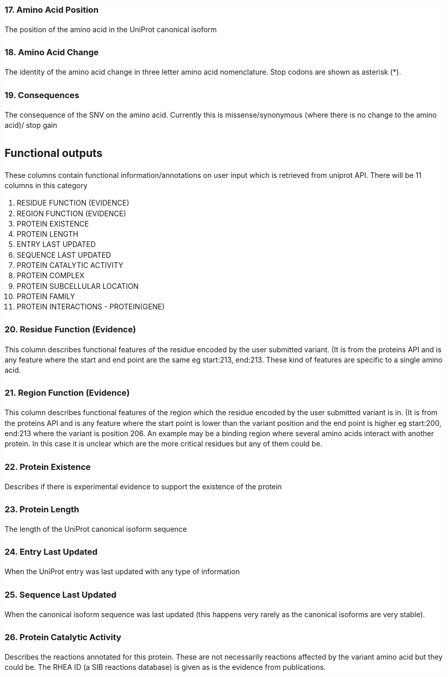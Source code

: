 ### 17. Amino Acid Position
The position of the amino acid in the UniProt canonical isoform
### 18. Amino Acid Change
The identity of the amino acid change in three letter amino acid nomenclature. Stop codons are shown as asterisk (*).
### 19. Consequences
The consequence of the SNV on the amino acid. Currently this is missense/synonymous (where there is no change to the 
amino acid)/ stop gain

## Functional outputs
These columns contain functional information/annotations on user input which is retrieved from uniprot API. There 
will be 11 columns in this category
1. RESIDUE FUNCTION (EVIDENCE)
2. REGION FUNCTION (EVIDENCE)
3. PROTEIN EXISTENCE
4. PROTEIN LENGTH
5. ENTRY LAST UPDATED
6. SEQUENCE LAST UPDATED
7. PROTEIN CATALYTIC ACTIVITY
8. PROTEIN COMPLEX
9. PROTEIN SUBCELLULAR LOCATION
10. PROTEIN FAMILY
11. PROTEIN INTERACTIONS - PROTEIN(GENE)

### 20. Residue Function (Evidence)
This column describes functional features of the residue encoded by the user submitted variant. (It is from the proteins
API and is any feature where the start and end point are the same eg start:213, end:213. These kind of features are 
specific to a single amino acid.
### 21. Region Function (Evidence)
This column describes functional features of the region which the residue encoded by the user submitted variant is in.
(It is from the proteins API and is any feature where the start point is lower than the variant position and the end 
point is higher eg start:200, end:213 where the variant is position 206. An example may be a binding region where 
several amino acids interact with another protein. In this case it is unclear which are the more critical residues 
but any of them could be.
### 22. Protein Existence
Describes if there is experimental evidence to support the existence of the protein
### 23. Protein Length
The length of the UniProt canonical isoform sequence
### 24. Entry Last Updated
When the UniProt entry was last updated with any type of information
### 25. Sequence Last Updated
When the canonical isoform sequence was last updated (this happens very rarely as the canonical isoforms are very stable).
### 26. Protein Catalytic Activity
Describes the reactions annotated for this protein. These are not necessarily reactions affected by the variant amino
acid but they could be. The RHEA ID (a SIB reactions database) is given as is the evidence from publications.